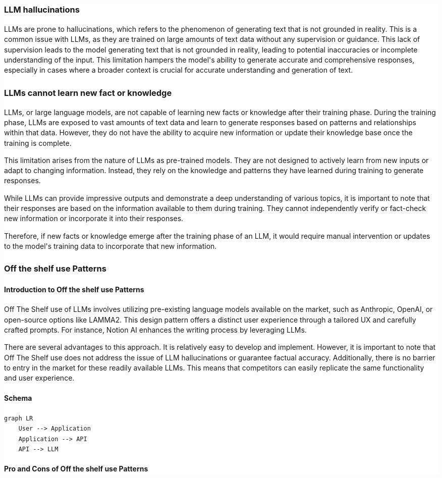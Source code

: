 ### LLM hallucinations

LLMs are prone to hallucinations, which refers to the phenomenon of generating text that is not grounded in reality. This is a common issue with LLMs, as they are trained on large amounts of text data without any supervision or guidance. This lack of supervision leads to the model generating text that is not grounded in reality, leading to potential inaccuracies or incomplete understanding of the input. This limitation hampers the model's ability to generate accurate and comprehensive responses, especially in cases where a broader context is crucial for accurate understanding and generation of text.

### LLMs cannot learn new fact or knowledge

LLMs, or large language models, are not capable of learning new facts or knowledge after their training phase. During the training phase, LLMs are exposed to vast amounts of text data and learn to generate responses based on patterns and relationships within that data. However, they do not have the ability to acquire new information or update their knowledge base once the training is complete.

This limitation arises from the nature of LLMs as pre-trained models. They are not designed to actively learn from new inputs or adapt to changing information. Instead, they rely on the knowledge and patterns they have learned during training to generate responses.

While LLMs can provide impressive outputs and demonstrate a deep understanding of various topics, it is important to note that their responses are based on the information available to them during training. They cannot independently verify or fact-check new information or incorporate it into their responses.

Therefore, if new facts or knowledge emerge after the training phase of an LLM, it would require manual intervention or updates to the model's training data to incorporate that new information.

### Off the shelf use Patterns

#### Introduction to Off the shelf use Patterns

Off The Shelf use of LLMs involves utilizing pre-existing language models available on the market, such as Anthropic, OpenAI, or open-source options like LAMMA2. This design pattern offers a distinct user experience through a tailored UX and carefully crafted prompts. For instance, Notion AI enhances the writing process by leveraging LLMs.

There are several advantages to this approach. It is relatively easy to develop and implement. However, it is important to note that Off The Shelf use does not address the issue of LLM hallucinations or guarantee factual accuracy. Additionally, there is no barrier to entry in the market for these readily available LLMs. This means that competitors can easily replicate the same functionality and user experience.

#### Schema

```mermaid
graph LR
    User --> Application
    Application --> API
    API --> LLM
```

#### Pro and Cons of Off the shelf use Patterns
